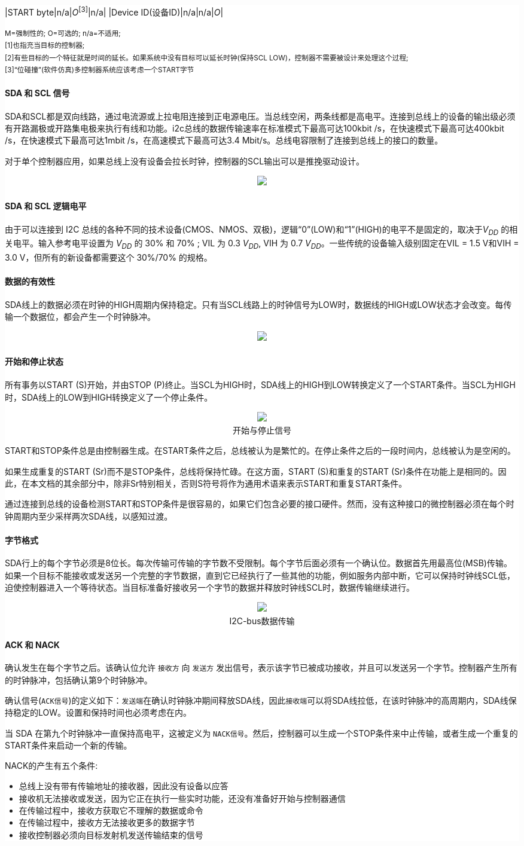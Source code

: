 |START byte|n/a|$O^{[3]}$|n/a|
|Device ID(设备ID)|n/a|n/a|$O$|

<small>M=强制性的; O=可选的; n/a=不适用;<br/>[1]也指充当目标的控制器; <br/>[2]有些目标的一个特征就是时间的延长。如果系统中没有目标可以延长时钟(保持SCL LOW)，控制器不需要被设计来处理这个过程; <br/>[3]“位碰撞”(软件仿真)多控制器系统应该考虑一个START字节</small>

#### SDA 和 SCL 信号
SDA和SCL都是双向线路，通过电流源或上拉电阻连接到正电源电压。当总线空闲，两条线都是高电平。连接到总线上的设备的输出级必须有开路漏极或开路集电极来执行有线和功能。i2c总线的数据传输速率在标准模式下最高可达100kbit /s，在快速模式下最高可达400kbit /s，在快速模式下最高可达1mbit /s，在高速模式下最高可达3.4 Mbit/s。总线电容限制了连接到总线上的接口的数量。

对于单个控制器应用，如果总线上没有设备会拉长时钟，控制器的SCL输出可以是推挽驱动设计。
<div align=center><img src='/pic/imx6ull/024-i2c-3.png'/></div>

#### SDA 和 SCL 逻辑电平
由于可以连接到 I2C 总线的各种不同的技术设备(CMOS、NMOS、双极)，逻辑“0”(LOW)和“1”(HIGH)的电平不是固定的，取决于$V_{DD}$ 的相关电平。输入参考电平设置为 $V_{DD}$ 的 30% 和 70% ; VIL 为 0.3 $V_{DD}$, VIH 为 0.7 $V_{DD}$。一些传统的设备输入级别固定在VIL = 1.5 V和VIH = 3.0 V，但所有的新设备都需要这个 30%/70% 的规格。

#### 数据的有效性
SDA线上的数据必须在时钟的HIGH周期内保持稳定。只有当SCL线路上的时钟信号为LOW时，数据线的HIGH或LOW状态才会改变。每传输一个数据位，都会产生一个时钟脉冲。
<div align=center><img src='/pic/imx6ull/0005-i2c-5.png'/></div>

#### 开始和停止状态
所有事务以START (S)开始，并由STOP (P)终止。当SCL为HIGH时，SDA线上的HIGH到LOW转换定义了一个START条件。当SCL为HIGH时，SDA线上的LOW到HIGH转换定义了一个停止条件。

<div align=center><img src='/pic/imx6ull/0005-i2c-6.png'/></div>
<center>开始与停止信号</center>

START和STOP条件总是由控制器生成。在START条件之后，总线被认为是繁忙的。在停止条件之后的一段时间内，总线被认为是空闲的。

如果生成重复的START (Sr)而不是STOP条件，总线将保持忙碌。在这方面，START (S)和重复的START (Sr)条件在功能上是相同的。因此，在本文档的其余部分中，除非Sr特别相关，否则S符号将作为通用术语来表示START和重复START条件。

通过连接到总线的设备检测START和STOP条件是很容易的，如果它们包含必要的接口硬件。然而，没有这种接口的微控制器必须在每个时钟周期内至少采样两次SDA线，以感知过渡。

#### 字节格式
SDA行上的每个字节必须是8位长。每次传输可传输的字节数不受限制。每个字节后面必须有一个确认位。数据首先用最高位(MSB)传输。如果一个目标不能接收或发送另一个完整的字节数据，直到它已经执行了一些其他的功能，例如服务内部中断，它可以保持时钟线SCL低，迫使控制器进入一个等待状态。当目标准备好接收另一个字节的数据并释放时钟线SCL时，数据传输继续进行。

<div align=center><img src='/pic/imx6ull/0005-i2c-7.png'/></div>
<center>I2C-bus数据传输</center>

#### ACK 和 NACK
确认发生在每个字节之后。该确认位允许 `接收方` 向 `发送方` 发出信号，表示该字节已被成功接收，并且可以发送另一个字节。控制器产生所有的时钟脉冲，包括确认第9个时钟脉冲。

确认信号(`ACK信号`)的定义如下：`发送端`在确认时钟脉冲期间释放SDA线，因此`接收端`可以将SDA线拉低，在该时钟脉冲的高周期内，SDA线保持稳定的LOW。设置和保持时间也必须考虑在内。

当 SDA 在第九个时钟脉冲一直保持高电平，这被定义为 `NACK信号`。然后，控制器可以生成一个STOP条件来中止传输，或者生成一个重复的START条件来启动一个新的传输。

NACK的产生有五个条件:
- 总线上没有带有传输地址的接收器，因此没有设备以应答
- 接收机无法接收或发送，因为它正在执行一些实时功能，还没有准备好开始与控制器通信
- 在传输过程中，接收方获取它不理解的数据或命令
- 在传输过程中，接收方无法接收更多的数据字节
- 接收控制器必须向目标发射机发送传输结束的信号
